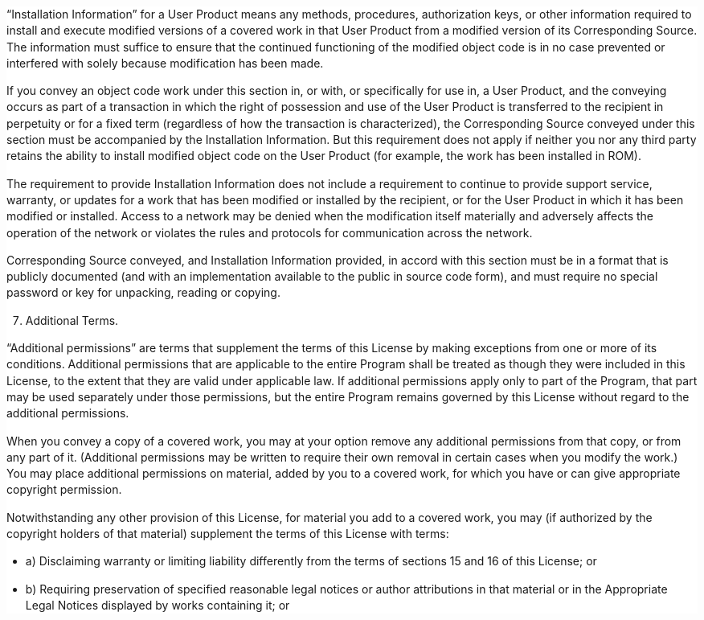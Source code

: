 “Installation Information” for a User Product means any methods, procedures,
authorization keys, or other information required to install and execute modified
versions of a covered work in that User Product from a modified version of its
Corresponding Source. The information must suffice to ensure that the continued
functioning of the modified object code is in no case prevented or interfered
with solely because modification has been made.

If you convey an object code work under this section in, or with, or specifically
for use in, a User Product, and the conveying occurs as part of a transaction in
which the right of possession and use of the User Product is transferred to the
recipient in perpetuity or for a fixed term (regardless of how the transaction is
characterized), the Corresponding Source conveyed under this section must be
accompanied by the Installation Information. But this requirement does not apply
if neither you nor any third party retains the ability to install modified object
code on the User Product (for example, the work has been installed in ROM).

The requirement to provide Installation Information does not include a
requirement to continue to provide support service, warranty, or updates for a
work that has been modified or installed by the recipient, or for the User
Product in which it has been modified or installed. Access to a network may be
denied when the modification itself materially and adversely affects the
operation of the network or violates the rules and protocols for communication
across the network.

Corresponding Source conveyed, and Installation Information provided, in accord
with this section must be in a format that is publicly documented (and with an
implementation available to the public in source code form), and must require no
special password or key for unpacking, reading or copying.

7. Additional Terms.

“Additional permissions” are terms that supplement the terms of this License by
making exceptions from one or more of its conditions. Additional permissions that
are applicable to the entire Program shall be treated as though they were
included in this License, to the extent that they are valid under applicable law.
If additional permissions apply only to part of the Program, that part may be
used separately under those permissions, but the entire Program remains governed
by this License without regard to the additional permissions.

When you convey a copy of a covered work, you may at your option remove any
additional permissions from that copy, or from any part of it. (Additional
permissions may be written to require their own removal in certain cases when you
modify the work.) You may place additional permissions on material, added by you
to a covered work, for which you have or can give appropriate copyright
permission.

Notwithstanding any other provision of this License, for material you add to a
covered work, you may (if authorized by the copyright holders of that material)
supplement the terms of this License with terms:

  * a) Disclaiming warranty or limiting liability differently from the terms of
    sections 15 and 16 of this License; or

  * b) Requiring preservation of specified reasonable legal notices or author
    attributions in that material or in the Appropriate Legal Notices displayed
    by works containing it; or
